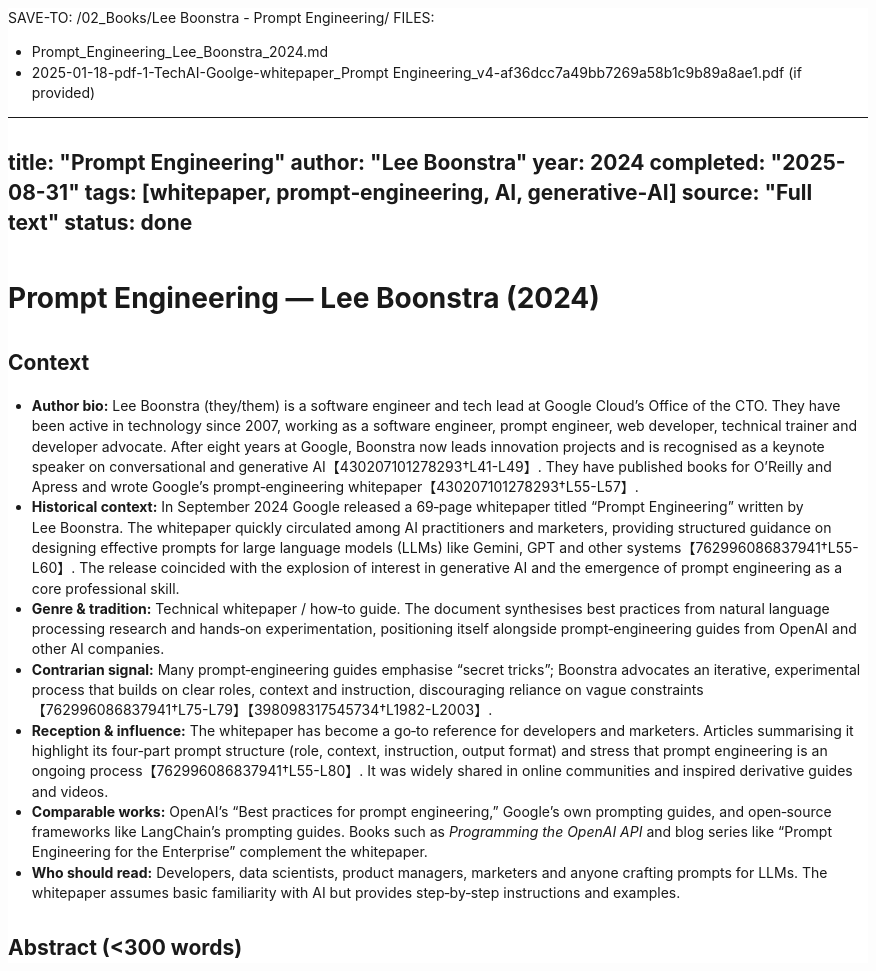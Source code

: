 SAVE-TO: /02_Books/Lee Boonstra - Prompt Engineering/
FILES:
  - Prompt_Engineering_Lee_Boonstra_2024.md
  - 2025-01-18-pdf-1-TechAI-Goolge-whitepaper_Prompt Engineering_v4-af36dcc7a49bb7269a58b1c9b89a8ae1.pdf (if provided)

---
title: "Prompt Engineering"
author: "Lee Boonstra"
year: 2024
completed: "2025-08-31"
tags: [whitepaper, prompt‑engineering, AI, generative‑AI]
source: "Full text"
status: done
---

# Prompt Engineering — Lee Boonstra (2024)

## Context

- **Author bio:** Lee Boonstra (they/them) is a software engineer and tech lead at Google Cloud’s Office of the CTO.  They have been active in technology since 2007, working as a software engineer, prompt engineer, web developer, technical trainer and developer advocate.  After eight years at Google, Boonstra now leads innovation projects and is recognised as a keynote speaker on conversational and generative AI【430207101278293†L41-L49】.  They have published books for O’Reilly and Apress and wrote Google’s prompt‑engineering whitepaper【430207101278293†L55-L57】.
- **Historical context:** In September 2024 Google released a 69‑page whitepaper titled “Prompt Engineering” written by Lee Boonstra.  The whitepaper quickly circulated among AI practitioners and marketers, providing structured guidance on designing effective prompts for large language models (LLMs) like Gemini, GPT and other systems【762996086837941†L55-L60】.  The release coincided with the explosion of interest in generative AI and the emergence of prompt engineering as a core professional skill.
- **Genre & tradition:** Technical whitepaper / how‑to guide.  The document synthesises best practices from natural language processing research and hands‑on experimentation, positioning itself alongside prompt‑engineering guides from OpenAI and other AI companies.
- **Contrarian signal:** Many prompt‑engineering guides emphasise “secret tricks”; Boonstra advocates an iterative, experimental process that builds on clear roles, context and instruction, discouraging reliance on vague constraints【762996086837941†L75-L79】【398098317545734†L1982-L2003】.
- **Reception & influence:** The whitepaper has become a go‑to reference for developers and marketers.  Articles summarising it highlight its four‑part prompt structure (role, context, instruction, output format) and stress that prompt engineering is an ongoing process【762996086837941†L55-L80】.  It was widely shared in online communities and inspired derivative guides and videos.
- **Comparable works:** OpenAI’s “Best practices for prompt engineering,” Google’s own prompting guides, and open‑source frameworks like LangChain’s prompting guides.  Books such as *Programming the OpenAI API* and blog series like “Prompt Engineering for the Enterprise” complement the whitepaper.
- **Who should read:** Developers, data scientists, product managers, marketers and anyone crafting prompts for LLMs.  The whitepaper assumes basic familiarity with AI but provides step‑by‑step instructions and examples.

## Abstract (<300 words)
